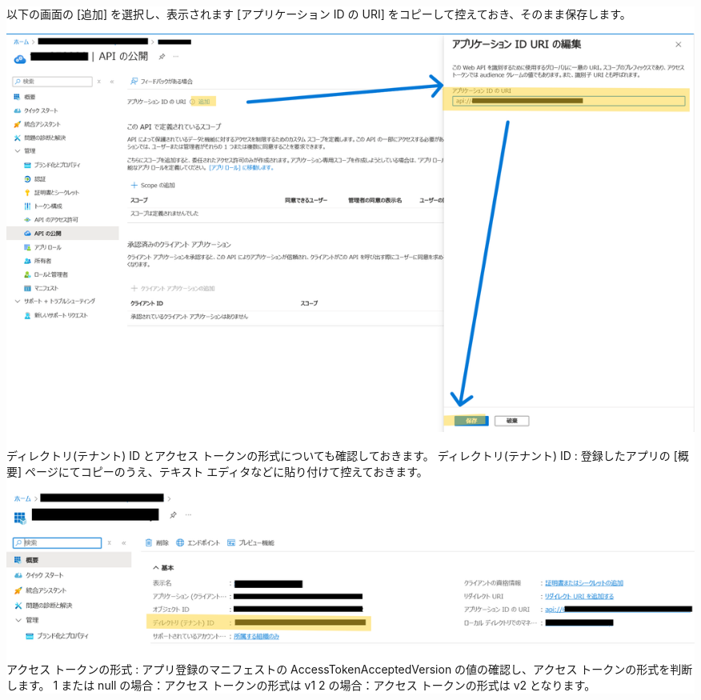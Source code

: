  
以下の画面の [追加] を選択し、表示されます [アプリケーション ID の URI] をコピーして控えておき、そのまま保存します。

![](./LogicApps-SecuredWebhook/image003.png)

ディレクトリ(テナント) ID とアクセス トークンの形式についても確認しておきます。
ディレクトリ(テナント) ID : 
登録したアプリの [概要] ページにてコピーのうえ、テキスト エディタなどに貼り付けて控えておきます。

![](./LogicApps-SecuredWebhook/image004.png)

 
アクセス トークンの形式 : 
アプリ登録のマニフェストの AccessTokenAcceptedVersion の値の確認し、アクセス トークンの形式を判断します。
1 または null の場合：アクセス トークンの形式は v1
2 の場合：アクセス トークンの形式は v2 となります。<br>
 